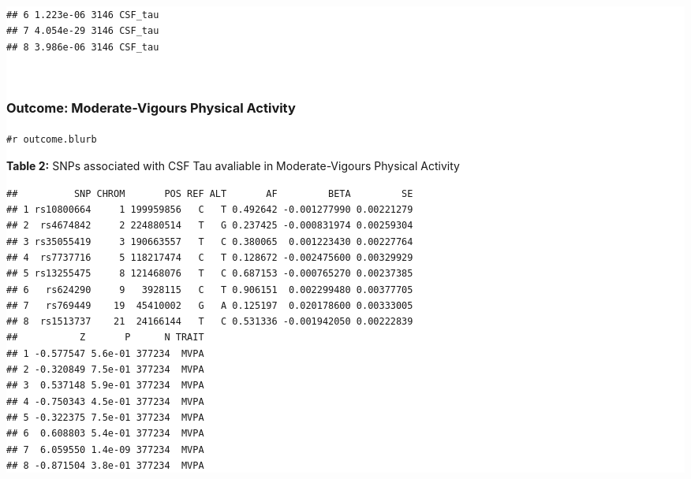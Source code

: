     ## 6 1.223e-06 3146 CSF_tau
    ## 7 4.054e-29 3146 CSF_tau
    ## 8 3.986e-06 3146 CSF_tau

<br>

### Outcome: Moderate-Vigours Physical Activity

`#r outcome.blurb` <br>

**Table 2:** SNPs associated with CSF Tau avaliable in Moderate-Vigours
Physical Activity

    ##          SNP CHROM       POS REF ALT       AF         BETA         SE
    ## 1 rs10800664     1 199959856   C   T 0.492642 -0.001277990 0.00221279
    ## 2  rs4674842     2 224880514   T   G 0.237425 -0.000831974 0.00259304
    ## 3 rs35055419     3 190663557   T   C 0.380065  0.001223430 0.00227764
    ## 4  rs7737716     5 118217474   C   T 0.128672 -0.002475600 0.00329929
    ## 5 rs13255475     8 121468076   T   C 0.687153 -0.000765270 0.00237385
    ## 6   rs624290     9   3928115   C   T 0.906151  0.002299480 0.00377705
    ## 7   rs769449    19  45410002   G   A 0.125197  0.020178600 0.00333005
    ## 8  rs1513737    21  24166144   T   C 0.531336 -0.001942050 0.00222839
    ##           Z       P      N TRAIT
    ## 1 -0.577547 5.6e-01 377234  MVPA
    ## 2 -0.320849 7.5e-01 377234  MVPA
    ## 3  0.537148 5.9e-01 377234  MVPA
    ## 4 -0.750343 4.5e-01 377234  MVPA
    ## 5 -0.322375 7.5e-01 377234  MVPA
    ## 6  0.608803 5.4e-01 377234  MVPA
    ## 7  6.059550 1.4e-09 377234  MVPA
    ## 8 -0.871504 3.8e-01 377234  MVPA
